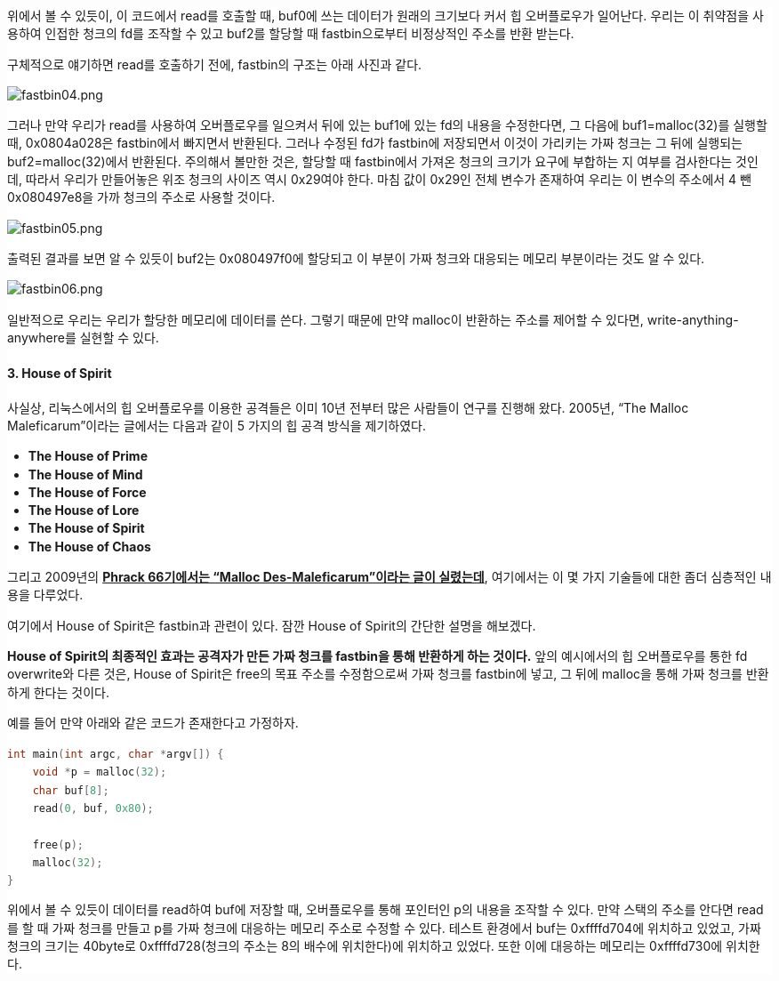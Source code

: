 위에서 볼 수 있듯이, 이 코드에서 read를 호출할 때, buf0에 쓰는 데이터가 원래의 크기보다 커서 힙 오버플로우가 일어난다. 우리는 이 취약점을 사용하여 인접한 청크의 fd를 조작할 수 있고 buf2를 할당할 때 fastbin으로부터 비정상적인 주소를 반환 받는다.

구체적으로 얘기하면 read를 호출하기 전에, fastbin의 구조는 아래 사진과 같다.


![fastbin04.png](https://bpsecblog.files.wordpress.com/2016/08/fastbin04.jpg?w=740)

그러나 만약 우리가 read를 사용하여 오버플로우를 일으켜서 뒤에 있는 buf1에 있는 fd의 내용을 수정한다면, 그 다음에 buf1=malloc(32)를 실행할 때, 0x0804a028은 fastbin에서 빠지면서 반환된다. 그러나 수정된 fd가 fastbin에 저장되면서 이것이 가리키는 가짜 청크는 그 뒤에 실행되는 buf2=malloc(32)에서 반환된다. 주의해서 볼만한 것은, 할당할 때 fastbin에서 가져온 청크의 크기가 요구에 부합하는 지 여부를 검사한다는 것인데, 따라서 우리가 만들어놓은 위조 청크의 사이즈 역시 0x29여야 한다. 마침 값이 0x29인 전체 변수가 존재하여 우리는 이 변수의 주소에서 4 뺀 0x080497e8을 가까 청크의 주소로 사용할 것이다.

![fastbin05.png](https://bpsecblog.files.wordpress.com/2016/08/fastbin05.jpg?w=740)

출력된 결과를 보면 알 수 있듯이 buf2는 0x080497f0에 할당되고 이 부분이 가짜 청크와 대응되는 메모리 부분이라는 것도 알 수 있다.

![fastbin06.png](https://bpsecblog.files.wordpress.com/2016/08/fastbin06.png?w=740)

일반적으로 우리는 우리가 할당한 메모리에 데이터를 쓴다. 그렇기 때문에 만약 malloc이 반환하는 주소를 제어할 수 있다면, write-anything-anywhere를 실현할 수 있다.

#### 3. House of Spirit

사실상, 리눅스에서의 힙 오버플로우를 이용한 공격들은 이미 10년 전부터 많은 사람들이 연구를 진행해 왔다. 2005년, “The Malloc Maleficarum”이라는 글에서는 다음과 같이 5 가지의 힙 공격 방식을 제기하였다.

- **The House of Prime**
- **The House of Mind**
- **The House of Force**
- **The House of Lore**
- **The House of Spirit**
- **The House of Chaos**

그리고 2009년의 **[Phrack 66기에서는 “Malloc Des-Maleficarum”이라는 글이 실렸는데](http://www.phrack.org/archives/issues/66/10.txt)**, 여기에서는 이 몇 가지 기술들에 대한 좀더 심층적인 내용을 다루었다.

여기에서 House of Spirit은 fastbin과 관련이 있다. 잠깐 House of Spirit의 간단한 설명을 해보겠다.

**House of Spirit의 최종적인 효과는 공격자가 만든 가짜 청크를 fastbin을 통해 반환하게 하는 것이다.** 앞의 예시에서의 힙 오버플로우를 통한 fd overwrite와 다른 것은, House of Spirit은 free의 목표 주소를 수정함으로써 가짜 청크를 fastbin에 넣고, 그 뒤에 malloc을 통해 가짜 청크를 반환하게 한다는 것이다.

예를 들어 만약 아래와 같은 코드가 존재한다고 가정하자.

``` c
int main(int argc, char *argv[]) {
    void *p = malloc(32);
    char buf[8];
    read(0, buf, 0x80);
 
    free(p);
    malloc(32);
}
```

위에서 볼 수 있듯이 데이터를 read하여 buf에 저장할 때, 오버플로우를 통해 포인터인 p의 내용을 조작할 수 있다. 만약 스택의 주소를 안다면 read를 할 때 가짜 청크를 만들고 p를 가짜 청크에 대응하는 메모리 주소로 수정할 수 있다. 테스트 환경에서 buf는 0xffffd704에 위치하고 있었고, 가짜 청크의 크기는 40byte로 0xffffd728(청크의 주소는 8의 배수에 위치한다)에 위치하고 있었다. 또한 이에 대응하는 메모리는 0xffffd730에 위치한다.
